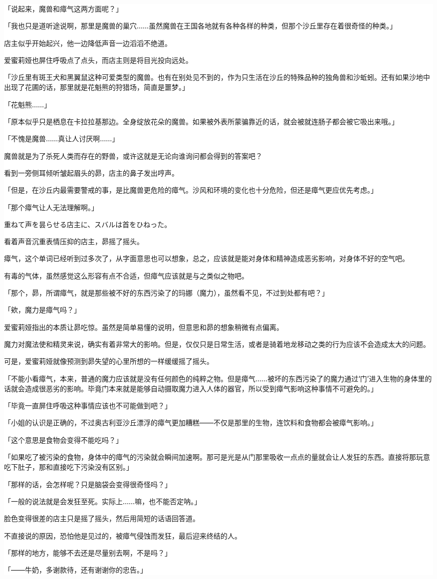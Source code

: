 「说起来，魔兽和瘴气这两方面呢？」

「我也只是道听途说啊，那里是魔兽的巢穴……虽然魔兽在王国各地就有各种各样的种类，但那个沙丘里存在着很奇怪的种类。」

店主似乎开始起兴，他一边降低声音一边滔滔不绝道。

爱蜜莉娅也屏住呼吸点了点头，而店主则是将目光投向远处。

「沙丘里有斑王犬和黑翼鼠这种可爱类型的魔兽。也有在别处见不到的，作为只生活在沙丘的特殊品种的独角兽和沙蚯蚓。还有如果沙地中出现了花圃的话，那里就是花魁熊的狩猎场，简直是噩梦。」

「花魁熊……」

「原本似乎只是栖息在卡拉拉基那边。全身绽放花朵的魔兽。如果被外表所蒙骗靠近的话，就会被就连肠子都会被它吸出来哦。」

「不愧是魔兽……真让人讨厌啊……」

魔兽就是为了杀死人类而存在的野兽，或许这就是无论向谁询问都会得到的答案吧？

看到一旁侧耳倾听皱起眉头的昴，店主的鼻子发出哼声。

「但是，在沙丘内最需要警戒的事，是比魔兽更危险的瘴气。沙风和环境的变化也十分危险，但还是瘴气更应优先考虑。」

「那个瘴气让人无法理解啊。」

重ねて声を昙らせる店主に、スバルは首をひねった。

看着声音沉重表情压抑的店主，昴摇了摇头。

瘴气，这个单词已经听到过多次了，从字面意思也可以想象，总之，应该就是能对身体和精神造成恶劣影响，对身体不好的空气吧。

有毒的气体，虽然感觉这么形容有点不合适，但瘴气应该就是与之类似之物吧。

「那个，昴，所谓瘴气，就是那些被不好的东西污染了的玛娜（魔力），虽然看不见，不过到处都有吧？」

「欸，魔力是瘴气吗？」

爱蜜莉娅指出的本质让昴吃惊。虽然是简单易懂的说明，但意思和昴的想象稍微有点偏离。

魔力对魔法使和精灵来说，确实有着非常大的影响。但是，仅仅只是日常生活，或者是骑着地龙移动之类的行为应该不会造成太大的问题。

可是，爱蜜莉娅就像预测到昴失望的心里所想的一样缓缓摇了摇头。

「不能小看瘴气，本来，普通的魔力应该就是没有任何颜色的纯粹之物。但是瘴气……被坏的东西污染了的魔力通过‘门’进入生物的身体里的话就会造成很恶劣的影响。毕竟门本来就是能够自动摄取魔力进入人体的器官，所以受到瘴气影响这种事情不可避免的。」

「毕竟一直屏住呼吸这种事情应该也不可能做到吧？」

「小姐的认识是正确的，不过奥古利亚沙丘漂浮的瘴气更加糟糕——不仅是那里的生物，连饮料和食物都会被瘴气影响。」

「这个意思是食物会变得不能吃吗？」

「如果吃了被污染的食物，身体中的瘴气的污染就会瞬间加速啊。那可是光是从门那里吸收一点点的量就会让人发狂的东西。直接将那玩意吃下肚子，那和直接吃下污染没有区别。」

「那样的话，会怎样呢？只是脑袋会变得很奇怪吗？」

「一般的说法就是会发狂至死。实际上……嘛，也不能否定呐。」

脸色变得很差的店主只是摇了摇头，然后用简短的话语回答道。

不直接说的原因，恐怕他是见过的，被瘴气侵蚀而发狂，最后迎来终结的人。

「那样的地方，能够不去还是尽量别去啊，不是吗？」

「——牛奶，多谢款待，还有谢谢你的忠告。」
